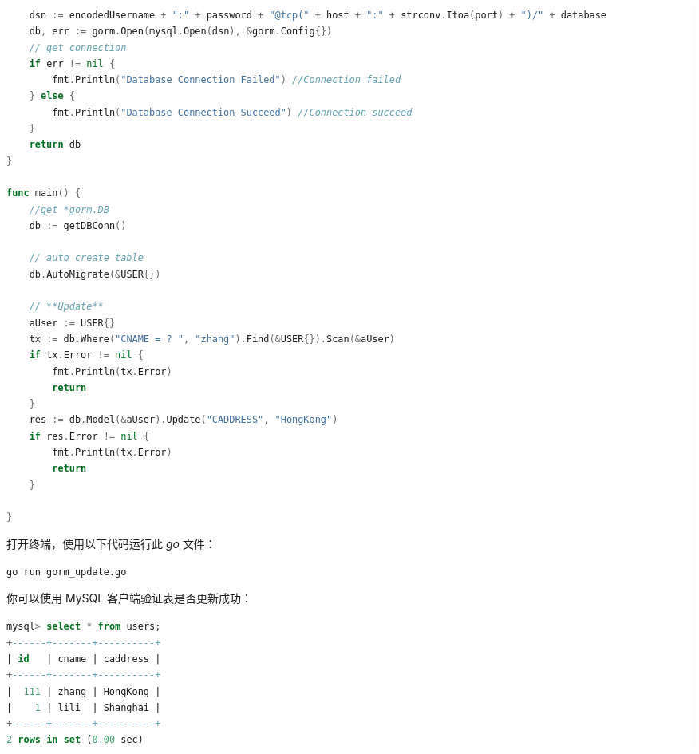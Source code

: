 ```go
	dsn := encodedUsername + ":" + password + "@tcp(" + host + ":" + strconv.Itoa(port) + ")/" + database
	db, err := gorm.Open(mysql.Open(dsn), &gorm.Config{})
	// get connection
	if err != nil {
		fmt.Println("Database Connection Failed") //Connection failed
	} else {
		fmt.Println("Database Connection Succeed") //Connection succeed
	}
	return db
}

func main() {
	//get *gorm.DB
	db := getDBConn()

	// auto create table
	db.AutoMigrate(&USER{})

	// **Update**
	aUser := USER{}
	tx := db.Where("CNAME = ? ", "zhang").Find(&USER{}).Scan(&aUser)
	if tx.Error != nil {
		fmt.Println(tx.Error)
		return
	}
	res := db.Model(&aUser).Update("CADDRESS", "HongKong")
	if res.Error != nil {
		fmt.Println(tx.Error)
		return
	}

}


```

打开终端，使用以下代码运行此 *go* 文件：

```
go run gorm_update.go
```

你可以使用 MySQL 客户端验证表是否更新成功：

```sql
mysql> select * from users;
+------+-------+----------+
| id   | cname | caddress |
+------+-------+----------+
|  111 | zhang | HongKong |
|    1 | lili  | Shanghai |
+------+-------+----------+
2 rows in set (0.00 sec)
```
